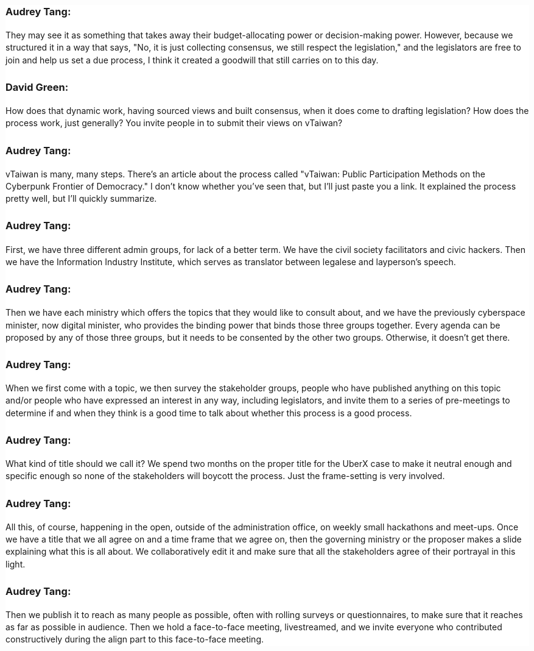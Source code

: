 ### Audrey Tang:
They may see it as something that takes away their budget-allocating power or decision-making power. However, because we structured it in a way that says, &quot;No, it is just collecting consensus, we still respect the legislation,&quot; and the legislators are free to join and help us set a due process, I think it created a goodwill that still carries on to this day.

### David Green:
How does that dynamic work, having sourced views and built consensus, when it does come to drafting legislation? How does the process work, just generally? You invite people in to submit their views on vTaiwan?

### Audrey Tang:
vTaiwan is many, many steps. There’s an article about the process called &quot;vTaiwan: Public Participation Methods on the Cyberpunk Frontier of Democracy.&quot; I don’t know whether you’ve seen that, but I’ll just paste you a link. It explained the process pretty well, but I’ll quickly summarize.

### Audrey Tang:
First, we have three different admin groups, for lack of a better term. We have the civil society facilitators and civic hackers. Then we have the Information Industry Institute, which serves as translator between legalese and layperson’s speech.

### Audrey Tang:
Then we have each ministry which offers the topics that they would like to consult about, and we have the previously cyberspace minister, now digital minister, who provides the binding power that binds those three groups together. Every agenda can be proposed by any of those three groups, but it needs to be consented by the other two groups. Otherwise, it doesn’t get there.

### Audrey Tang:
When we first come with a topic, we then survey the stakeholder groups, people who have published anything on this topic and/or people who have expressed an interest in any way, including legislators, and invite them to a series of pre-meetings to determine if and when they think is a good time to talk about whether this process is a good process.

### Audrey Tang:
What kind of title should we call it? We spend two months on the proper title for the UberX case to make it neutral enough and specific enough so none of the stakeholders will boycott the process. Just the frame-setting is very involved.

### Audrey Tang:
All this, of course, happening in the open, outside of the administration office, on weekly small hackathons and meet-ups. Once we have a title that we all agree on and a time frame that we agree on, then the governing ministry or the proposer makes a slide explaining what this is all about. We collaboratively edit it and make sure that all the stakeholders agree of their portrayal in this light.

### Audrey Tang:
Then we publish it to reach as many people as possible, often with rolling surveys or questionnaires, to make sure that it reaches as far as possible in audience. Then we hold a face-to-face meeting, livestreamed, and we invite everyone who contributed constructively during the align part to this face-to-face meeting.
